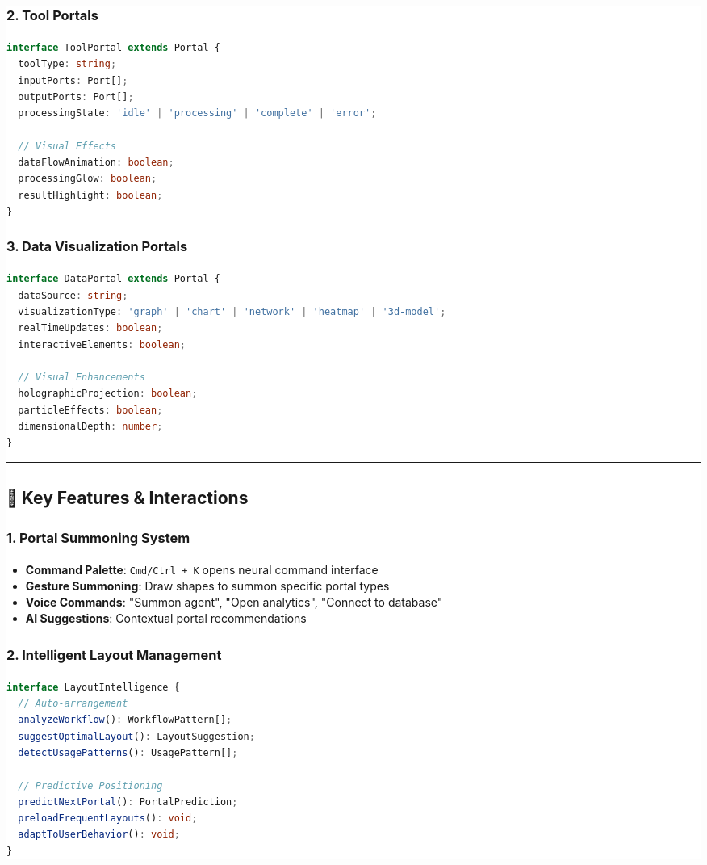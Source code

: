 ### 2. **Tool Portals**
```typescript
interface ToolPortal extends Portal {
  toolType: string;
  inputPorts: Port[];
  outputPorts: Port[];
  processingState: 'idle' | 'processing' | 'complete' | 'error';
  
  // Visual Effects
  dataFlowAnimation: boolean;
  processingGlow: boolean;
  resultHighlight: boolean;
}
```

### 3. **Data Visualization Portals**
```typescript
interface DataPortal extends Portal {
  dataSource: string;
  visualizationType: 'graph' | 'chart' | 'network' | 'heatmap' | '3d-model';
  realTimeUpdates: boolean;
  interactiveElements: boolean;
  
  // Visual Enhancements
  holographicProjection: boolean;
  particleEffects: boolean;
  dimensionalDepth: number;
}
```

---

## 🎯 Key Features & Interactions

### 1. **Portal Summoning System**
- **Command Palette**: `Cmd/Ctrl + K` opens neural command interface
- **Gesture Summoning**: Draw shapes to summon specific portal types
- **Voice Commands**: "Summon agent", "Open analytics", "Connect to database"
- **AI Suggestions**: Contextual portal recommendations

### 2. **Intelligent Layout Management**
```typescript
interface LayoutIntelligence {
  // Auto-arrangement
  analyzeWorkflow(): WorkflowPattern[];
  suggestOptimalLayout(): LayoutSuggestion;
  detectUsagePatterns(): UsagePattern[];
  
  // Predictive Positioning
  predictNextPortal(): PortalPrediction;
  preloadFrequentLayouts(): void;
  adaptToUserBehavior(): void;
}
```
